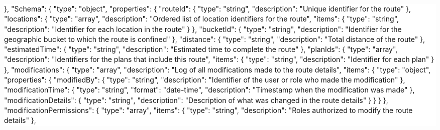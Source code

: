   },
  "Schema": {
    "type": "object",
    "properties": {
      "routeId": {
        "type": "string",
        "description": "Unique identifier for the route"
      },
      "locations": {
        "type": "array",
        "description": "Ordered list of location identifiers for the route",
        "items": {
          "type": "string",
          "description": "Identifier for each location in the route"
        }
      },
      "bucketId": {
        "type": "string",
        "description": "Identifier for the geographic bucket to which the route is confined"
      },
      "distance": {
        "type": "string",
        "description": "Total distance of the route"
      },
      "estimatedTime": {
        "type": "string",
        "description": "Estimated time to complete the route"
      },
      "planIds": {
        "type": "array",
        "description": "Identifiers for the plans that include this route",
        "items": {
          "type": "string",
          "description": "Identifier for each plan"
        }
      },
      "modifications": {
        "type": "array",
        "description": "Log of all modifications made to the route details",
        "items": {
          "type": "object",
          "properties": {
            "modifiedBy": {
              "type": "string",
              "description": "Identifier of the user or role who made the modification"
            },
            "modificationTime": {
              "type": "string",
              "format": "date-time",
              "description": "Timestamp when the modification was made"
            },
            "modificationDetails": {
              "type": "string",
              "description": "Description of what was changed in the route details"
            }
          }
        }
      },
      "modificationPermissions": {
        "type": "array",
        "items": {
          "type": "string",
          "description": "Roles authorized to modify the route details"
        },